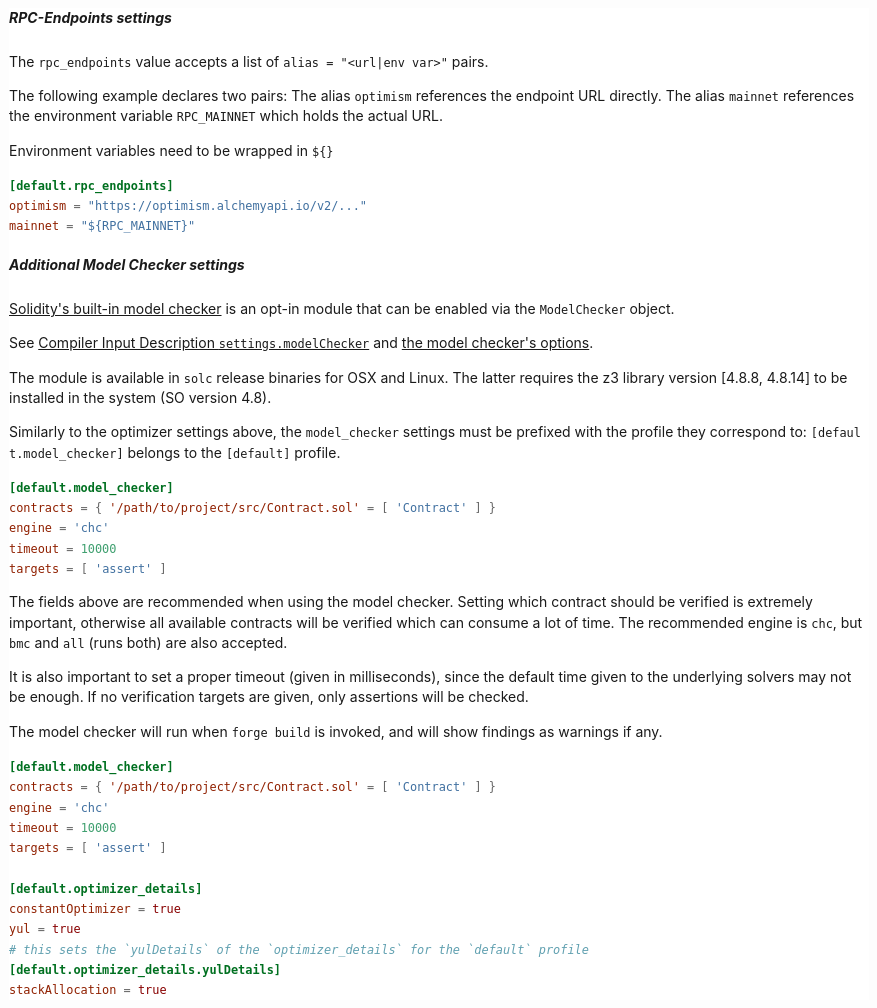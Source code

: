 ##### RPC-Endpoints settings

The `rpc_endpoints` value accepts a list of `alias = "<url|env var>"` pairs.

The following example declares two pairs:
The alias `optimism` references the endpoint URL directly.
The alias `mainnet` references the environment variable `RPC_MAINNET` which holds the actual URL.

Environment variables need to be wrapped in `${}`

```toml
[default.rpc_endpoints]
optimism = "https://optimism.alchemyapi.io/v2/..."
mainnet = "${RPC_MAINNET}"
```

##### Additional Model Checker settings

[Solidity's built-in model checker](https://docs.soliditylang.org/en/latest/smtchecker.html#tutorial)
is an opt-in module that can be enabled via the `ModelChecker` object.

See [Compiler Input Description `settings.modelChecker`](https://docs.soliditylang.org/en/latest/using-the-compiler.html#compiler-input-and-output-json-description)
and [the model checker's options](https://docs.soliditylang.org/en/latest/smtchecker.html#smtchecker-options-and-tuning).

The module is available in `solc` release binaries for OSX and Linux.
The latter requires the z3 library version [4.8.8, 4.8.14] to be installed
in the system (SO version 4.8).

Similarly to the optimizer settings above, the `model_checker` settings must be
prefixed with the profile they correspond to: `[default.model_checker]` belongs
to the `[default]` profile.

```toml
[default.model_checker]
contracts = { '/path/to/project/src/Contract.sol' = [ 'Contract' ] }
engine = 'chc'
timeout = 10000
targets = [ 'assert' ]
```

The fields above are recommended when using the model checker.
Setting which contract should be verified is extremely important, otherwise all
available contracts will be verified which can consume a lot of time.
The recommended engine is `chc`, but `bmc` and `all` (runs both) are also
accepted.

It is also important to set a proper timeout (given in milliseconds), since the
default time given to the underlying solvers may not be enough.
If no verification targets are given, only assertions will be checked.

The model checker will run when `forge build` is invoked, and will show
findings as warnings if any.


```toml
[default.model_checker]
contracts = { '/path/to/project/src/Contract.sol' = [ 'Contract' ] }
engine = 'chc'
timeout = 10000
targets = [ 'assert' ]

[default.optimizer_details]
constantOptimizer = true
yul = true
# this sets the `yulDetails` of the `optimizer_details` for the `default` profile
[default.optimizer_details.yulDetails]
stackAllocation = true
```